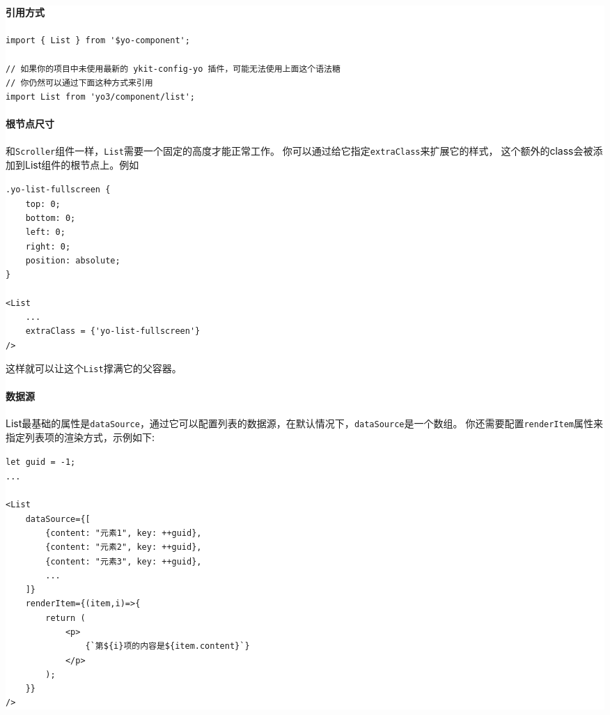 #### 引用方式

```
import { List } from '$yo-component';

// 如果你的项目中未使用最新的 ykit-config-yo 插件，可能无法使用上面这个语法糖
// 你仍然可以通过下面这种方式来引用
import List from 'yo3/component/list';
```

#### 根节点尺寸

和`Scroller`组件一样，`List`需要一个固定的高度才能正常工作。
你可以通过给它指定`extraClass`来扩展它的样式， 这个额外的class会被添加到List组件的根节点上。例如
```
.yo-list-fullscreen {
    top: 0;
    bottom: 0;
    left: 0;
    right: 0;
    position: absolute;
}

<List
    ...
    extraClass = {'yo-list-fullscreen'}
/>
```
这样就可以让这个`List`撑满它的父容器。

#### 数据源

List最基础的属性是`dataSource`，通过它可以配置列表的数据源，在默认情况下，`dataSource`是一个数组。
你还需要配置`renderItem`属性来指定列表项的渲染方式，示例如下:

```
let guid = -1;
...

<List
    dataSource={[
        {content: "元素1", key: ++guid},
        {content: "元素2", key: ++guid},
        {content: "元素3", key: ++guid},
        ...
    ]}
    renderItem={(item,i)=>{
        return (
            <p>
                {`第${i}项的内容是${item.content}`}
            </p>
        );
    }}
/>
```
